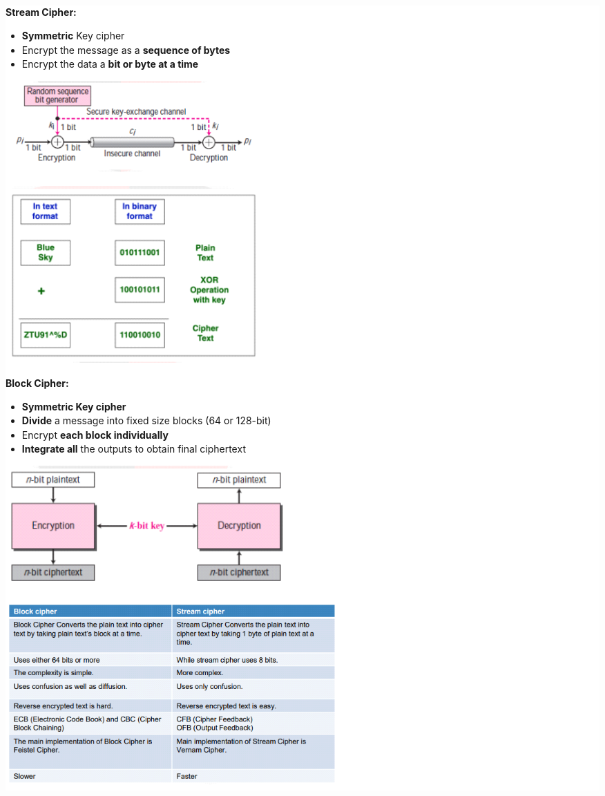 **Stream Cipher:**

- **Symmetric** Key cipher
- Encrypt the message as a **sequence of bytes**
- Encrypt the data a **bit or byte at a time**

![](Aspose.Words.0c9402d6-b2c5-41e5-a0dc-8922982da884.017.png)

![](Aspose.Words.0c9402d6-b2c5-41e5-a0dc-8922982da884.018.png)

**Block Cipher:**

- **Symmetric Key cipher**
- **Divide** a message into fixed size blocks (64 or 128-bit)
- Encrypt **each block individually**
- **Integrate all** the outputs to obtain final ciphertext

![](Aspose.Words.0c9402d6-b2c5-41e5-a0dc-8922982da884.019.png)

![](Aspose.Words.0c9402d6-b2c5-41e5-a0dc-8922982da884.020.png)

